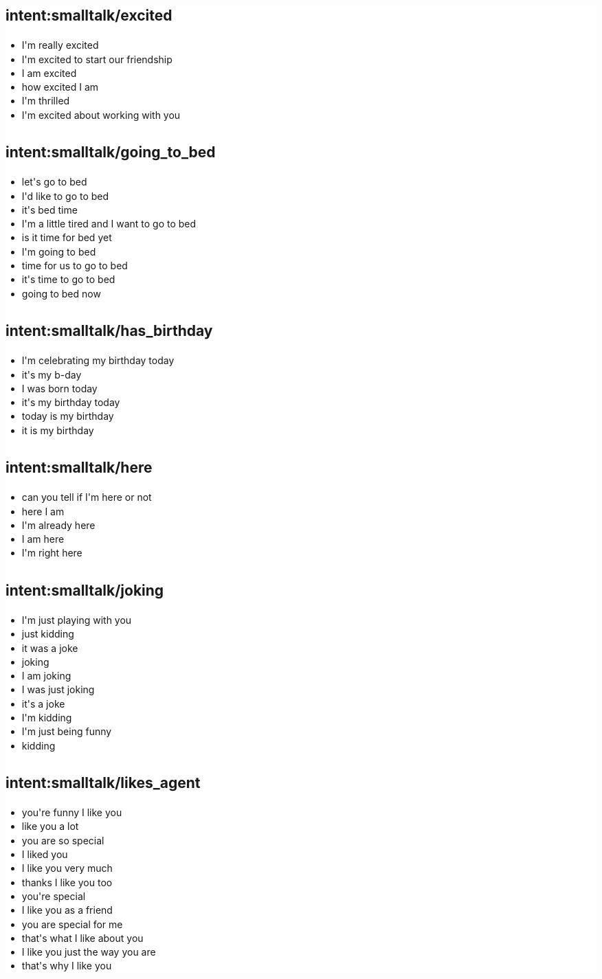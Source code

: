 ## intent:smalltalk/excited
- I'm really excited
- I'm excited to start our friendship
- I am excited
- how excited I am
- I'm thrilled
- I'm excited about working with you

## intent:smalltalk/going_to_bed
- let's go to bed
- I'd like to go to bed
- it's bed time
- I'm a little tired and I want to go to bed
- is it time for bed yet
- I'm going to bed
- time for us to go to bed
- it's time to go to bed
- going to bed now


## intent:smalltalk/has_birthday
- I'm celebrating my birthday today
- it's my b-day
- I was born today
- it's my birthday today
- today is my birthday
- it is my birthday

## intent:smalltalk/here
- can you tell if I'm here or not
- here I am
- I'm already here
- I am here
- I'm right here

## intent:smalltalk/joking
- I'm just playing with you
- just kidding
- it was a joke
- joking
- I am joking
- I was just joking
- it's a joke
- I'm kidding
- I'm just being funny
- kidding

## intent:smalltalk/likes_agent
- you're funny I like you
- like you a lot
- you are so special
- I liked you
- I like you very much
- thanks I like you too
- you're special
- I like you as a friend
- you are special for me
- that's what I like about you
- I like you just the way you are
- that's why I like you